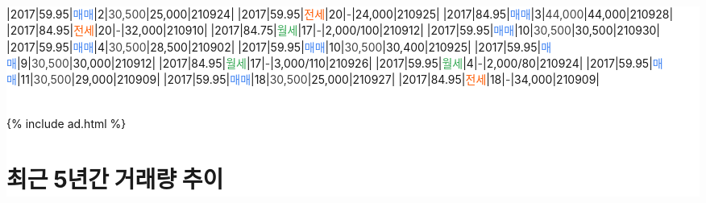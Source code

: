 |2017|59.95|<span style="color:#4285f3">매매</span>|2|<span style="color:#444444">30,500</span>|25,000|210924|
|2017|59.95|<span style="color:#ff5a00">전세</span>|20|<span style="color:#444444">-</span>|24,000|210925|
|2017|84.95|<span style="color:#4285f3">매매</span>|3|<span style="color:#444444">44,000</span>|44,000|210928|
|2017|84.95|<span style="color:#ff5a00">전세</span>|20|<span style="color:#444444">-</span>|32,000|210910|
|2017|84.75|<span style="color:#34a853">월세</span>|17|<span style="color:#444444">-</span>|2,000/100|210912|
|2017|59.95|<span style="color:#4285f3">매매</span>|10|<span style="color:#444444">30,500</span>|30,500|210930|
|2017|59.95|<span style="color:#4285f3">매매</span>|4|<span style="color:#444444">30,500</span>|28,500|210902|
|2017|59.95|<span style="color:#4285f3">매매</span>|10|<span style="color:#444444">30,500</span>|30,400|210925|
|2017|59.95|<span style="color:#4285f3">매매</span>|9|<span style="color:#444444">30,500</span>|30,000|210912|
|2017|84.95|<span style="color:#34a853">월세</span>|17|<span style="color:#444444">-</span>|3,000/110|210926|
|2017|59.95|<span style="color:#34a853">월세</span>|4|<span style="color:#444444">-</span>|2,000/80|210924|
|2017|59.95|<span style="color:#4285f3">매매</span>|11|<span style="color:#444444">30,500</span>|29,000|210909|
|2017|59.95|<span style="color:#4285f3">매매</span>|18|<span style="color:#444444">30,500</span>|25,000|210927|
|2017|84.95|<span style="color:#ff5a00">전세</span>|18|<span style="color:#444444">-</span>|34,000|210909|


<br>
{% include ad.html %}
<br>

# 최근 5년간 거래량 추이


<div style="width:100%;">
    <canvas id="deal_progress" height="200"></canvas>
</div>

<script>
new Chart(document.getElementById("deal_progress"), {
    type: 'line',
    data: {
        labels: ['201611','201612','201701','201702','201703','201704','201705','201706','201707','201708','201709','201710','201711','201712','201801','201802','201803','201804','201805','201806','201807','201808','201809','201810','201811','201812','201901','201902','201903','201904','201905','201906','201907','201908','201909','201910','201911','201912','202001','202002','202003','202004','202005','202006','202007','202008','202009','202010','202011','202012','202101','202102','202103','202104','202105','202106','202107','202108','202109','202110','202111'],
        datasets: [{
            label: '매매',
            pointRadius: 1,
            data: [0, 0, 0, 0, 0, 0, 0, 0, 0, 0, 0, 0, 0, 0, 0, 0, 0, 0, 0, 0, 0, 0, 0, 0, 0, 0, 0, 0, 0, 0, 0, 0, 0, 0, 0, 0, 0, 0, 0, 0, 0, 0, 0, 0, 0, 0, 0, 0, 6, 43, 31, 19, 24, 62, 50, 36, 41, 55, 42, 16, 1],
            borderColor: "rgba(255, 201, 14, 1)",
            backgroundColor: "rgba(255, 201, 14, 0.5)",
            fill: false,
            lineTension: 0
        },{
            label: '전월세',
            pointRadius: 1,
            data: [0, 0, 0, 0, 0, 0, 0, 0, 0, 0, 0, 0, 0, 0, 0, 0, 0, 0, 0, 0, 0, 0, 0, 0, 0, 0, 0, 0, 0, 0, 0, 0, 0, 0, 0, 0, 0, 0, 0, 0, 0, 0, 0, 0, 0, 0, 0, 0, 26, 28, 30, 28, 18, 64, 63, 46, 250, 94, 50, 110, 39],
            borderColor: "rgba(0, 141, 185, 1)",
            backgroundColor: "rgba(0, 141, 185, 0.5)",